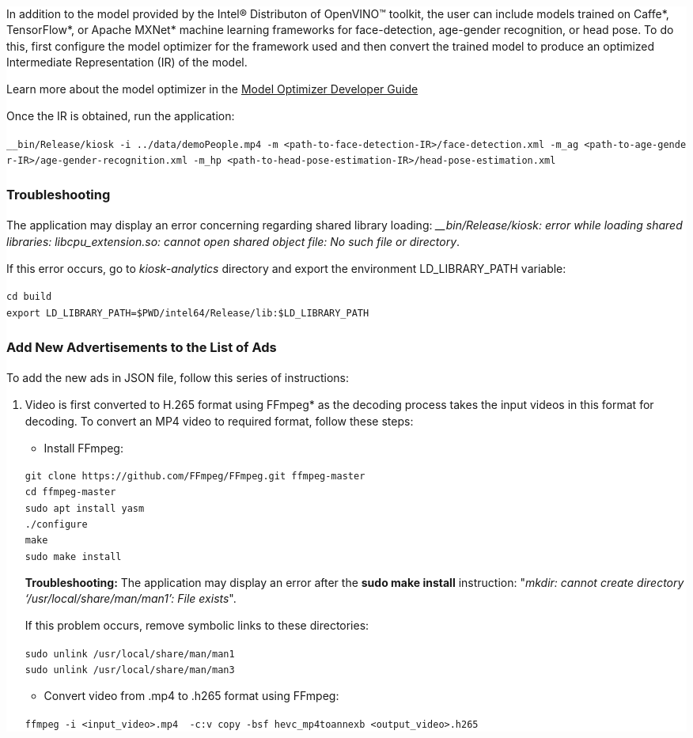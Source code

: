 In addition to the model provided by the Intel® Distributon of OpenVINO™ toolkit, the user can include models trained on Caffe*, TensorFlow*, or Apache MXNet* machine learning frameworks for face-detection, age-gender recognition, or head pose. To do this, first configure the model optimizer for the framework used and then convert the trained model to produce an optimized Intermediate Representation (IR) of the model. 

Learn more about the model optimizer in the [Model Optimizer Developer Guide](https://software.intel.com/en-us/articles/OpenVINO-ModelOptimizer)

Once the IR is obtained, run the application:
```
__bin/Release/kiosk -i ../data/demoPeople.mp4 -m <path-to-face-detection-IR>/face-detection.xml -m_ag <path-to-age-gender-IR>/age-gender-recognition.xml -m_hp <path-to-head-pose-estimation-IR>/head-pose-estimation.xml
```


### Troubleshooting

The application may display an error concerning regarding shared library loading: *__bin/Release/kiosk: error while loading shared libraries: libcpu_extension.so: cannot open shared object file: No such file or directory*.

If this error occurs, go to *kiosk-analytics* directory and export the environment LD_LIBRARY_PATH variable:
```
cd build
export LD_LIBRARY_PATH=$PWD/intel64/Release/lib:$LD_LIBRARY_PATH
```

### Add New Advertisements to the List of Ads

To add the new ads in JSON file, follow this series of instructions:

1. Video is first converted to H.265 format using FFmpeg* as the decoding process takes the input videos in this format for decoding. To convert an MP4 video to required format, follow these steps:
    * Install FFmpeg:
    ```
    git clone https://github.com/FFmpeg/FFmpeg.git ffmpeg-master
    cd ffmpeg-master
    sudo apt install yasm
    ./configure
    make
    sudo make install
    ```
    **Troubleshooting:** 
    The application may display an error after the **sudo make install** instruction:  "*mkdir: cannot create directory ‘/usr/local/share/man/man1’: File exists*".
    
    If this problem occurs, remove symbolic links to these directories:
    ```
    sudo unlink /usr/local/share/man/man1
    sudo unlink /usr/local/share/man/man3
    ```
    * Convert video from .mp4 to .h265 format using FFmpeg:
    ```
    ffmpeg -i <input_video>.mp4  -c:v copy -bsf hevc_mp4toannexb <output_video>.h265
    ```
	
